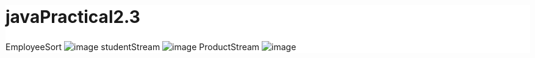 # javaPractical2.3
EmployeeSort
<img width="2560" height="1440" alt="image" src="https://github.com/user-attachments/assets/883edf10-566b-4d77-9194-60e64ed0ec33" />
studentStream
<img width="2560" height="1440" alt="image" src="https://github.com/user-attachments/assets/ad81eb86-2256-42b5-a5f2-e684dfd221e9" />
ProductStream
<img width="2560" height="1440" alt="image" src="https://github.com/user-attachments/assets/83557c2f-c5c1-40a9-9751-7abdb7e35295" />
